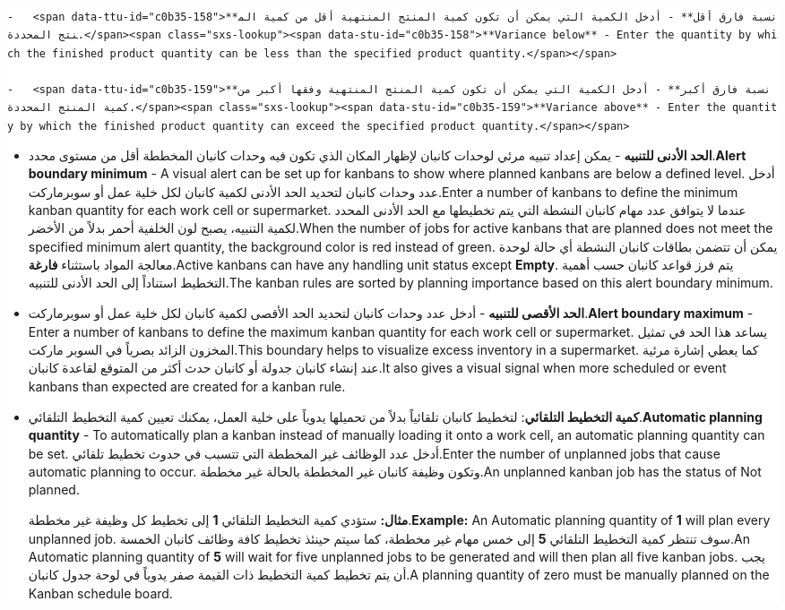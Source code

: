    -   <span data-ttu-id="c0b35-158">**نسبة فارق أقل** - أدخل الكمية التي يمكن أن تكون كمية المنتج المنتهية أقل من كمية المنتج المحددة.</span><span class="sxs-lookup"><span data-stu-id="c0b35-158">**Variance below** - Enter the quantity by which the finished product quantity can be less than the specified product quantity.</span></span>

    -   <span data-ttu-id="c0b35-159">**نسبة فارق أكبر** - أدخل الكمية التي يمكن أن تكون كمية المنتج المنتهية وفقها أكبر من كمية المنتج المحددة.</span><span class="sxs-lookup"><span data-stu-id="c0b35-159">**Variance above** - Enter the quantity by which the finished product quantity can exceed the specified product quantity.</span></span>

-   <span data-ttu-id="c0b35-160">**الحد الأدنى للتنبيه** - يمكن إعداد تنبيه مرئي لوحدات كانبان لإظهار المكان الذي تكون فيه وحدات كانبان المخططة أقل من مستوى محدد.</span><span class="sxs-lookup"><span data-stu-id="c0b35-160">**Alert boundary minimum** - A visual alert can be set up for kanbans to show where planned kanbans are below a defined level.</span></span> <span data-ttu-id="c0b35-161">أدخل عدد وحدات كانبان لتحديد الحد الأدنى لكمية كانبان لكل خلية عمل أو سوبرماركت.</span><span class="sxs-lookup"><span data-stu-id="c0b35-161">Enter a number of kanbans to define the minimum kanban quantity for each work cell or supermarket.</span></span> <span data-ttu-id="c0b35-162">عندما لا يتوافق عدد مهام كانبان النشطة التي يتم تخطيطها مع الحد الأدنى المحدد لكمية التنبيه، يصبح لون الخلفية أحمر بدلاً من الأخضر.</span><span class="sxs-lookup"><span data-stu-id="c0b35-162">When the number of jobs for active kanbans that are planned does not meet the specified minimum alert quantity, the background color is red instead of green.</span></span> <span data-ttu-id="c0b35-163">يمكن أن تتضمن بطاقات كانبان النشطة أي حالة لوحدة معالجة المواد باستثناء **فارغة**.</span><span class="sxs-lookup"><span data-stu-id="c0b35-163">Active kanbans can have any handling unit status except **Empty**.</span></span> <span data-ttu-id="c0b35-164">يتم فرز قواعد كانبان حسب أهمية التخطيط استناداً إلى الحد الأدنى للتنبيه.</span><span class="sxs-lookup"><span data-stu-id="c0b35-164">The kanban rules are sorted by planning importance based on this alert boundary minimum.</span></span>

-   <span data-ttu-id="c0b35-165">**الحد الأقصى للتنبيه** - أدخل عدد وحدات كانبان لتحديد الحد الأقصى لكمية كانبان لكل خلية عمل أو سوبرماركت.</span><span class="sxs-lookup"><span data-stu-id="c0b35-165">**Alert boundary maximum** - Enter a number of kanbans to define the maximum kanban quantity for each work cell or supermarket.</span></span> <span data-ttu-id="c0b35-166">يساعد هذا الحد في تمثيل المخزون الزائد بصرياً في السوبر ماركت.</span><span class="sxs-lookup"><span data-stu-id="c0b35-166">This boundary helps to visualize excess inventory in a supermarket.</span></span> <span data-ttu-id="c0b35-167">كما يعطي إشارة مرئية عند إنشاء كانبان جدولة أو كانبان حدث أكثر من المتوقع لقاعدة كانبان.</span><span class="sxs-lookup"><span data-stu-id="c0b35-167">It also gives a visual signal when more scheduled or event kanbans than expected are created for a kanban rule.</span></span>

-   <span data-ttu-id="c0b35-168">**كمية التخطيط التلقائي**: لتخطيط كانبان تلقائياً بدلاً من تحميلها يدوياً على خلية العمل، يمكنك تعيين كمية التخطيط التلقائي.</span><span class="sxs-lookup"><span data-stu-id="c0b35-168">**Automatic planning quantity** - To automatically plan a kanban instead of manually loading it onto a work cell, an automatic planning quantity can be set.</span></span> <span data-ttu-id="c0b35-169">أدخل عدد الوظائف غير المخططة التي تتسبب في حدوث تخطيط تلقائي.</span><span class="sxs-lookup"><span data-stu-id="c0b35-169">Enter the number of unplanned jobs that cause automatic planning to occur.</span></span> <span data-ttu-id="c0b35-170">وتكون وظيفة كانبان غير المخططة بالحالة غير مخططة.</span><span class="sxs-lookup"><span data-stu-id="c0b35-170">An unplanned kanban job has the status of Not planned.</span></span>
    
    <span data-ttu-id="c0b35-171">**مثال:** ستؤدي كمية التخطيط التلقائي **1** إلى تخطيط كل وظيفة غير مخططة.</span><span class="sxs-lookup"><span data-stu-id="c0b35-171">**Example:** An Automatic planning quantity of **1** will plan every unplanned job.</span></span> <span data-ttu-id="c0b35-172">سوف تنتظر كمية التخطيط التلقائي **5** إلى خمس مهام غير مخططة، كما سيتم حينئذ تخطيط كافة وظائف كانبان الخمسة.</span><span class="sxs-lookup"><span data-stu-id="c0b35-172">An Automatic planning quantity of **5** will wait for five unplanned jobs to be generated and will then plan all five kanban jobs.</span></span> <span data-ttu-id="c0b35-173">يجب أن يتم تخطيط كمية التخطيط ذات القيمة صفر يدوياً في لوحة جدول كانبان.</span><span class="sxs-lookup"><span data-stu-id="c0b35-173">A planning quantity of zero must be manually planned on the Kanban schedule board.</span></span>

